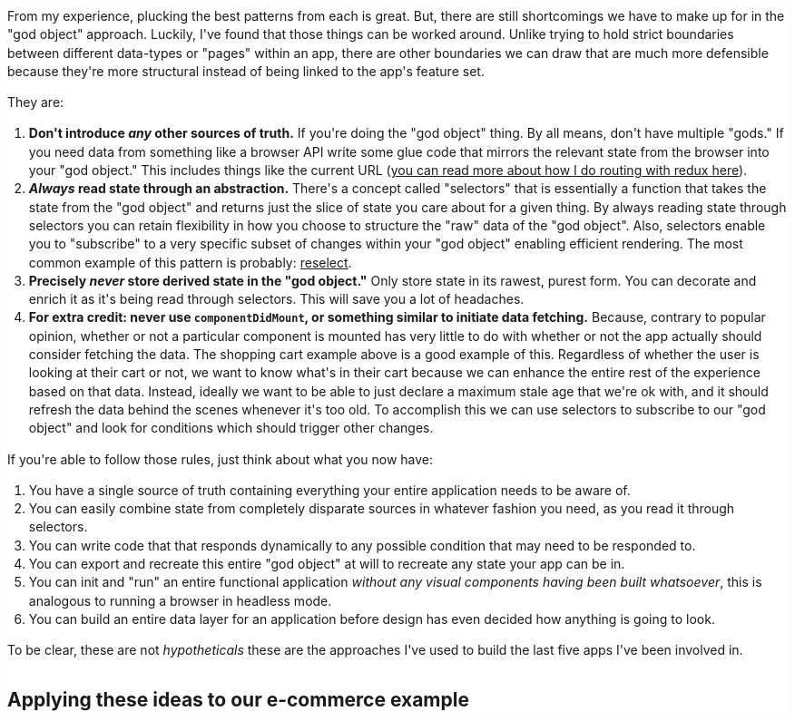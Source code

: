 From my experience, plucking the best patterns from each is great. But, there are still shortcomings we have to make up for in the "god object" approach. Luckily, I've found that those things can be worked around. Unlike trying to hold strict boundaries between different data-types or "pages" within an app, there are other boundaries we can draw that are much more defensible because they're more structural instead of being linked to the app's feature set.

They are:

1. **Don't introduce _any_ other sources of truth.** If you're doing the "god object" thing. By all means, don't have multiple "gods." If you need data from something like a browser API write some glue code that mirrors the relevant state from the browser into your "god object." This includes things like the current URL ([you can read more about how I do routing with redux here](https://read.reduxbook.com/markdown/part2/09-routing.html)).
2. **_Always_ read state through an abstraction.** There's a concept called "selectors" that is essentially a function that takes the state from the "god object" and returns just the slice of state you care about for a given thing. By always reading state through selectors you can retain flexibility in how you choose to structure the "raw" data of the "god object". Also, selectors enable you to "subscribe" to a very specific subset of changes within your "god object" enabling efficient rendering. The most common example of this pattern is probably: [reselect](https://github.com/reduxjs/reselect).
3. **Precisely _never_ store derived state in the "god object."** Only store state in its rawest, purest form. You can decorate and enrich it as it's being read through selectors. This will save you a lot of headaches.
4. **For extra credit: never use `componentDidMount`, or something similar to initiate data fetching.** Because, contrary to popular opinion, whether or not a particular component is mounted has very little to do with whether or not the app actually should consider fetching the data. The shopping cart example above is a good example of this. Regardless of whether the user is looking at their cart or not, we want to know what's in their cart because we can enhance the entire rest of the experience based on that data. Instead, ideally we want to be able to just declare a maximum stale age that we're ok with, and it should refresh the data behind the scenes whenever it's too old. To accomplish this we can use selectors to subscribe to our "god object" and look for conditions which should trigger other changes.

If you're able to follow those rules, just think about what you now have:

1. You have a single source of truth containing everything your entire application needs to be aware of.
2. You can easily combine state from completely disparate sources in whatever fashion you need, as you read it through selectors.
3. You can write code that that responds dynamically to any possible condition that may need to be responded to.
4. You can export and recreate this entire "god object" at will to recreate any state your app can be in.
5. You can init and "run" an entire functional application _without any visual components having been built whatsoever_, this is analogous to running a browser in headless mode.
6. You can build an entire data layer for an application before design has even decided how anything is going to look.

To be clear, these are not _hypotheticals_ these are the approaches I've used to build the last five apps I've been involved in.

## Applying these ideas to our e-commerce example
